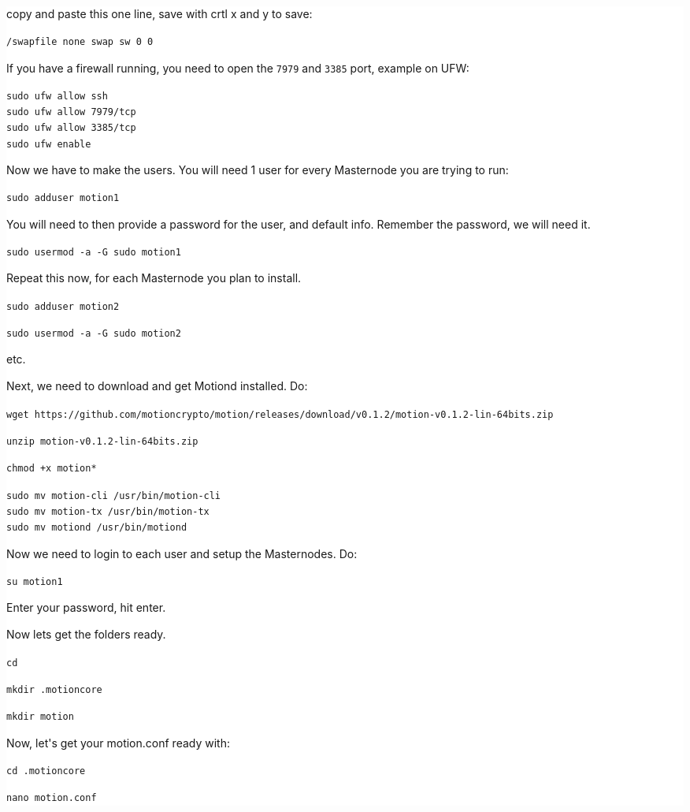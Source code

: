 copy and paste this one line, save with crtl x and y to save:

`/swapfile none swap sw 0 0`

If you have a firewall running, you need to open the `7979` and `3385` port, example on UFW:

```
sudo ufw allow ssh
sudo ufw allow 7979/tcp
sudo ufw allow 3385/tcp
sudo ufw enable
```

Now we have to make the users. You will need 1 user for every Masternode you are trying to run:

`sudo adduser motion1`

You will need to then provide a password for the user, and default info. Remember the password, we will need it.

`sudo usermod -a -G sudo motion1`

Repeat this now, for each Masternode you plan to install.

`sudo adduser motion2`

`sudo usermod -a -G sudo motion2`

etc.

Next, we need to download and get Motiond installed. Do:

`wget https://github.com/motioncrypto/motion/releases/download/v0.1.2/motion-v0.1.2-lin-64bits.zip`

`unzip motion-v0.1.2-lin-64bits.zip`

`chmod +x motion*`

```
sudo mv motion-cli /usr/bin/motion-cli
sudo mv motion-tx /usr/bin/motion-tx
sudo mv motiond /usr/bin/motiond
```

Now we need to login to each user and setup the Masternodes. Do:

`su motion1`

Enter your password, hit enter.

Now lets get the folders ready.

`cd`

`mkdir .motioncore`

`mkdir motion`

Now, let's get your motion.conf ready with:

`cd .motioncore`

`nano motion.conf`
